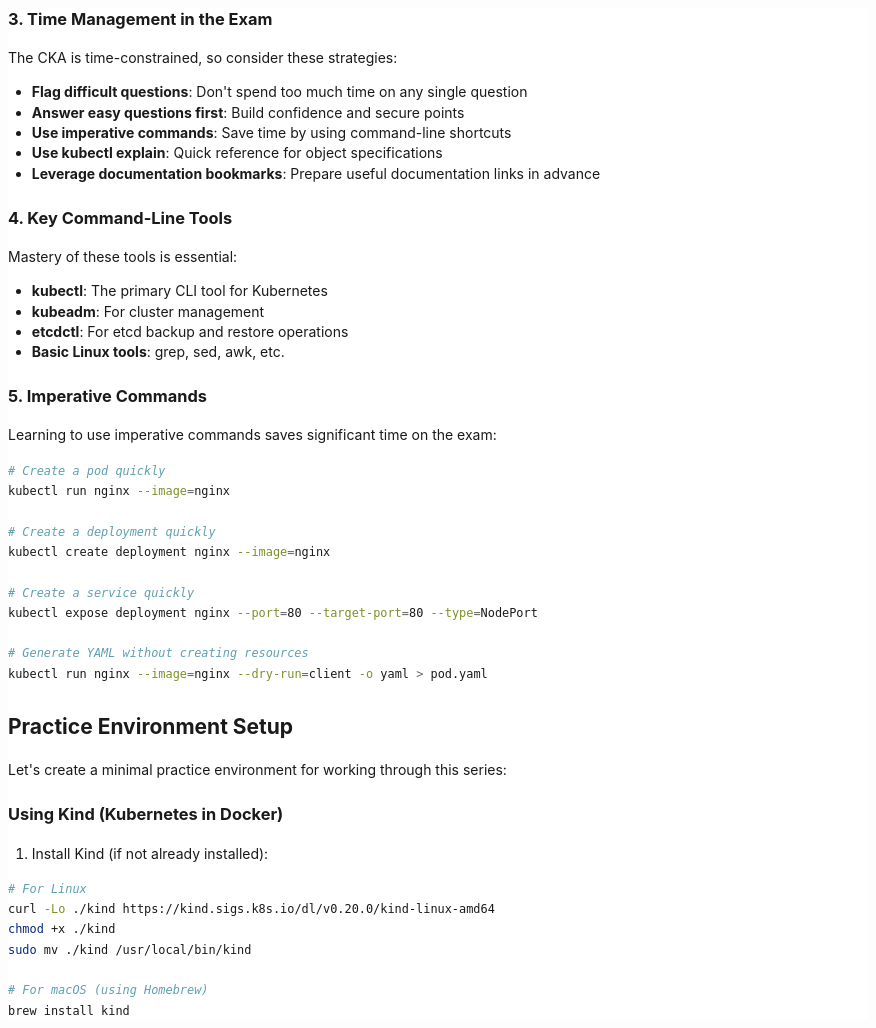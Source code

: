 ### 3. Time Management in the Exam

The CKA is time-constrained, so consider these strategies:

- **Flag difficult questions**: Don't spend too much time on any single question
- **Answer easy questions first**: Build confidence and secure points
- **Use imperative commands**: Save time by using command-line shortcuts
- **Use kubectl explain**: Quick reference for object specifications
- **Leverage documentation bookmarks**: Prepare useful documentation links in advance

### 4. Key Command-Line Tools

Mastery of these tools is essential:

- **kubectl**: The primary CLI tool for Kubernetes
- **kubeadm**: For cluster management
- **etcdctl**: For etcd backup and restore operations
- **Basic Linux tools**: grep, sed, awk, etc.

### 5. Imperative Commands

Learning to use imperative commands saves significant time on the exam:

```bash
# Create a pod quickly
kubectl run nginx --image=nginx

# Create a deployment quickly
kubectl create deployment nginx --image=nginx

# Create a service quickly
kubectl expose deployment nginx --port=80 --target-port=80 --type=NodePort

# Generate YAML without creating resources
kubectl run nginx --image=nginx --dry-run=client -o yaml > pod.yaml
```

## Practice Environment Setup

Let's create a minimal practice environment for working through this series:

### Using Kind (Kubernetes in Docker)

1. Install Kind (if not already installed):

```bash
# For Linux
curl -Lo ./kind https://kind.sigs.k8s.io/dl/v0.20.0/kind-linux-amd64
chmod +x ./kind
sudo mv ./kind /usr/local/bin/kind

# For macOS (using Homebrew)
brew install kind
```
